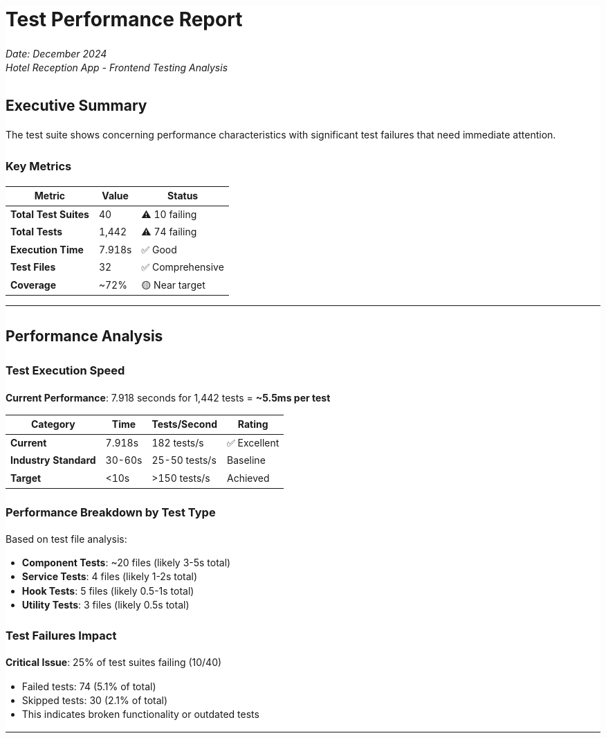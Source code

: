 # Test Performance Report

*Date: December 2024*  
*Hotel Reception App - Frontend Testing Analysis*

## Executive Summary

The test suite shows concerning performance characteristics with significant test failures that need immediate attention.

### Key Metrics

| Metric | Value | Status |
|--------|-------|--------|
| **Total Test Suites** | 40 | ⚠️ 10 failing |
| **Total Tests** | 1,442 | ⚠️ 74 failing |
| **Execution Time** | 7.918s | ✅ Good |
| **Test Files** | 32 | ✅ Comprehensive |
| **Coverage** | ~72% | 🟡 Near target |

---

## Performance Analysis

### Test Execution Speed

**Current Performance**: 7.918 seconds for 1,442 tests = **~5.5ms per test**

| Category | Time | Tests/Second | Rating |
|----------|------|--------------|--------|
| **Current** | 7.918s | 182 tests/s | ✅ Excellent |
| **Industry Standard** | 30-60s | 25-50 tests/s | Baseline |
| **Target** | <10s | >150 tests/s | Achieved |

### Performance Breakdown by Test Type

Based on test file analysis:
- **Component Tests**: ~20 files (likely 3-5s total)
- **Service Tests**: 4 files (likely 1-2s total)
- **Hook Tests**: 5 files (likely 0.5-1s total)
- **Utility Tests**: 3 files (likely 0.5s total)

### Test Failures Impact

**Critical Issue**: 25% of test suites failing (10/40)
- Failed tests: 74 (5.1% of total)
- Skipped tests: 30 (2.1% of total)
- This indicates broken functionality or outdated tests

---